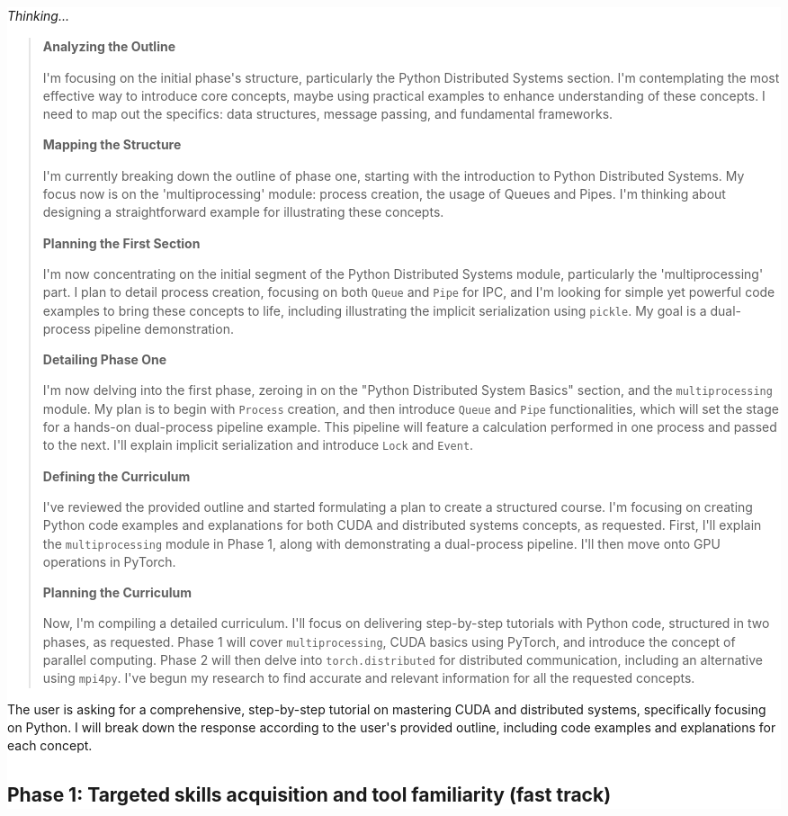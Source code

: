 *Thinking...*

> **Analyzing the Outline**
>
> I'm focusing on the initial phase's structure, particularly the Python Distributed Systems section. I'm contemplating the most effective way to introduce core concepts, maybe using practical examples to enhance understanding of these concepts. I need to map out the specifics: data structures, message passing, and fundamental frameworks.
>
> **Mapping the Structure**
>
> I'm currently breaking down the outline of phase one, starting with the introduction to Python Distributed Systems. My focus now is on the 'multiprocessing' module: process creation, the usage of Queues and Pipes. I'm thinking about designing a straightforward example for illustrating these concepts.
>
> **Planning the First Section**
>
> I'm now concentrating on the initial segment of the Python Distributed Systems module, particularly the 'multiprocessing' part. I plan to detail process creation, focusing on both `Queue` and `Pipe` for IPC, and I'm looking for simple yet powerful code examples to bring these concepts to life, including illustrating the implicit serialization using `pickle`. My goal is a dual-process pipeline demonstration.
>
> **Detailing Phase One**
>
> I'm now delving into the first phase, zeroing in on the "Python Distributed System Basics" section, and the `multiprocessing` module. My plan is to begin with `Process` creation, and then introduce `Queue` and `Pipe` functionalities, which will set the stage for a hands-on dual-process pipeline example. This pipeline will feature a calculation performed in one process and passed to the next. I'll explain implicit serialization and introduce `Lock` and `Event`.
>
> **Defining the Curriculum**
>
> I've reviewed the provided outline and started formulating a plan to create a structured course. I'm focusing on creating Python code examples and explanations for both CUDA and distributed systems concepts, as requested. First, I'll explain the `multiprocessing` module in Phase 1, along with demonstrating a dual-process pipeline. I'll then move onto GPU operations in PyTorch.
>
> **Planning the Curriculum**
>
> Now, I'm compiling a detailed curriculum. I'll focus on delivering step-by-step tutorials with Python code, structured in two phases, as requested. Phase 1 will cover `multiprocessing`, CUDA basics using PyTorch, and introduce the concept of parallel computing. Phase 2 will then delve into `torch.distributed` for distributed communication, including an alternative using `mpi4py`. I've begun my research to find accurate and relevant information for all the requested concepts.

The user is asking for a comprehensive, step-by-step tutorial on mastering CUDA and distributed systems, specifically focusing on Python. I will break down the response according to the user's provided outline, including code examples and explanations for each concept.

## Phase 1: Targeted skills acquisition and tool familiarity (fast track)
